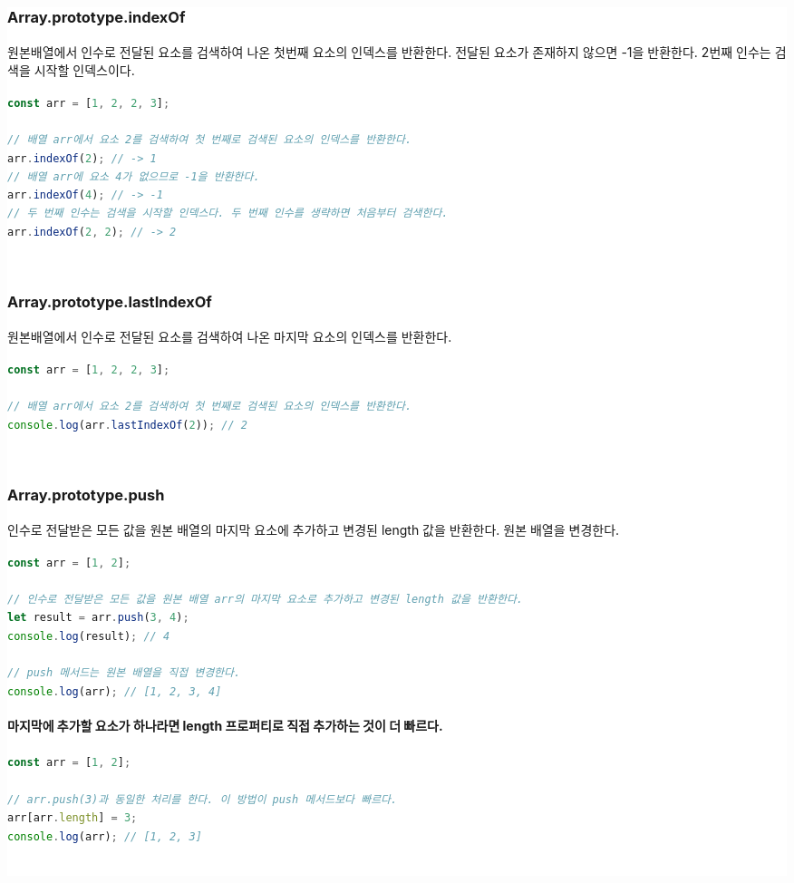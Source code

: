 ### <div id="indexOf">Array.prototype.indexOf</div>

원본배열에서 인수로 전달된 요소를 검색하여 나온 첫번째 요소의 인덱스를 반환한다. 전달된 요소가 존재하지 않으면 -1을 반환한다. 2번째 인수는 검색을 시작할 인덱스이다.

```js
const arr = [1, 2, 2, 3];

// 배열 arr에서 요소 2를 검색하여 첫 번째로 검색된 요소의 인덱스를 반환한다.
arr.indexOf(2); // -> 1
// 배열 arr에 요소 4가 없으므로 -1을 반환한다.
arr.indexOf(4); // -> -1
// 두 번째 인수는 검색을 시작할 인덱스다. 두 번째 인수를 생략하면 처음부터 검색한다.
arr.indexOf(2, 2); // -> 2
```

<br/>

### Array.prototype.lastIndexOf

원본배열에서 인수로 전달된 요소를 검색하여 나온 마지막 요소의 인덱스를 반환한다.

```js
const arr = [1, 2, 2, 3];

// 배열 arr에서 요소 2를 검색하여 첫 번째로 검색된 요소의 인덱스를 반환한다.
console.log(arr.lastIndexOf(2)); // 2
```

<br/>

### <div id="push">Array.prototype.push</div>

인수로 전달받은 모든 값을 원본 배열의 마지막 요소에 추가하고 변경된 length 값을 반환한다. 원본 배열을 변경한다.

```js
const arr = [1, 2];

// 인수로 전달받은 모든 값을 원본 배열 arr의 마지막 요소로 추가하고 변경된 length 값을 반환한다.
let result = arr.push(3, 4);
console.log(result); // 4

// push 메서드는 원본 배열을 직접 변경한다.
console.log(arr); // [1, 2, 3, 4]
```

#### 마지막에 추가할 요소가 하나라면 length 프로퍼티로 직접 추가하는 것이 더 빠르다.

```js
const arr = [1, 2];

// arr.push(3)과 동일한 처리를 한다. 이 방법이 push 메서드보다 빠르다.
arr[arr.length] = 3;
console.log(arr); // [1, 2, 3]
```

<br/>
